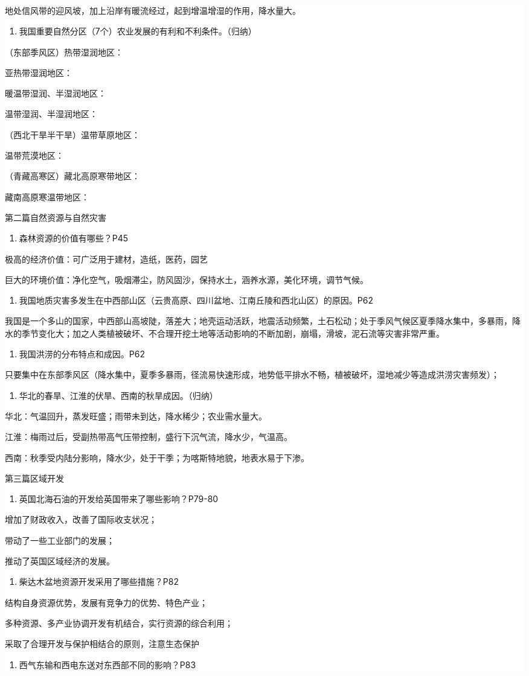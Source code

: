 地处信风带的迎风坡，加上沿岸有暖流经过，起到增温增湿的作用，降水量大。

1.  我国重要自然分区（7个）农业发展的有利和不利条件。（归纳）

（东部季风区）热带湿润地区：

亚热带湿润地区：

暖温带湿润、半湿润地区：

温带湿润、半湿润地区：

（西北干旱半干旱）温带草原地区：

温带荒漠地区：

（青藏高寒区）藏北高原寒带地区：

藏南高原寒温带地区：

第二篇自然资源与自然灾害

1.  森林资源的价值有哪些？P45

极高的经济价值：可广泛用于建材，造纸，医药，园艺

巨大的环境价值：净化空气，吸烟滞尘，防风固沙，保持水土，涵养水源，美化环境，调节气候。

1.  我国地质灾害多发生在中西部山区（云贵高原、四川盆地、江南丘陵和西北山区）的原因。P62

我国是一个多山的国家，中西部山高坡陡，落差大；地壳运动活跃，地震活动频繁，土石松动；处于季风气候区夏季降水集中，多暴雨，降水的季节变化大；加之人类植被破坏、不合理开挖土地等活动影响的不断加剧，崩塌，滑坡，泥石流等灾害非常严重。

1.  我国洪涝的分布特点和成因。P62

只要集中在东部季风区（降水集中，夏季多暴雨，径流易快速形成，地势低平排水不畅，植被破坏，湿地减少等造成洪涝灾害频发）；

1.  华北的春旱、江淮的伏旱、西南的秋旱成因。（归纳）

华北：气温回升，蒸发旺盛；雨带未到达，降水稀少；农业需水量大。

江淮：梅雨过后，受副热带高气压带控制，盛行下沉气流，降水少，气温高。

西南：秋季受内陆分影响，降水少，处于干季；为喀斯特地貌，地表水易于下渗。

第三篇区域开发

1.  英国北海石油的开发给英国带来了哪些影响？P79-80

增加了财政收入，改善了国际收支状况；

带动了一些工业部门的发展；

推动了英国区域经济的发展。

1.  柴达木盆地资源开发采用了哪些措施？P82

结构自身资源优势，发展有竞争力的优势、特色产业；

多种资源、多产业协调开发有机结合，实行资源的综合利用；

采取了合理开发与保护相结合的原则，注意生态保护

1.  西气东输和西电东送对东西部不同的影响？P83
